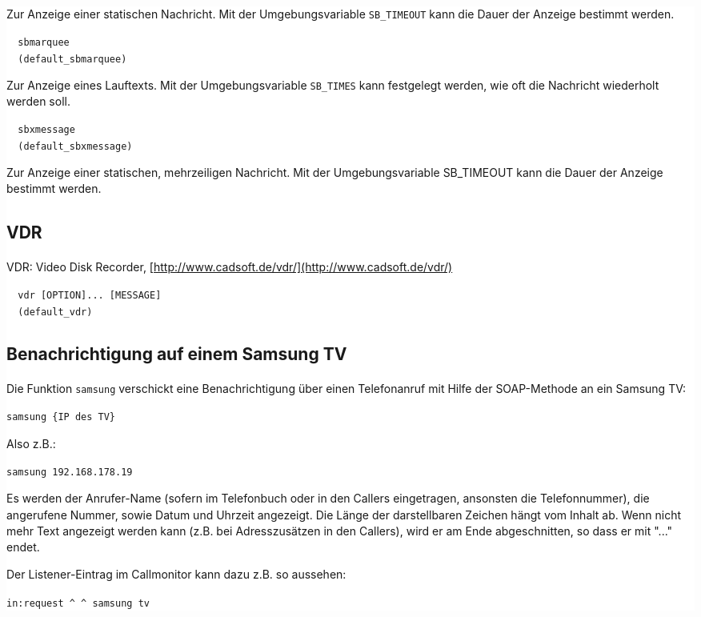 Zur Anzeige einer statischen Nachricht. Mit der Umgebungsvariable
`SB_TIMEOUT` kann die Dauer der Anzeige bestimmt werden.

```
  sbmarquee
  (default_sbmarquee)
```

Zur Anzeige eines Lauftexts. Mit der Umgebungsvariable `SB_TIMES` kann
festgelegt werden, wie oft die Nachricht wiederholt werden soll.

```
  sbxmessage
  (default_sbxmessage)
```

Zur Anzeige einer statischen, mehrzeiligen Nachricht. Mit der
Umgebungsvariable SB_TIMEOUT kann die Dauer der Anzeige bestimmt
werden.


## VDR

VDR: Video Disk Recorder,
[http://www.cadsoft.de/vdr/](http://www.cadsoft.de/vdr/)

```
  vdr [OPTION]... [MESSAGE]
  (default_vdr)
```

## Benachrichtigung auf einem Samsung TV

Die Funktion `samsung` verschickt eine Benachrichtigung über einen
Telefonanruf mit Hilfe der SOAP-Methode an ein Samsung TV:

```
samsung {IP des TV}
```

Also z.B.:

```
samsung 192.168.178.19
```

Es werden der Anrufer-Name (sofern im Telefonbuch oder in den Callers
eingetragen, ansonsten die Telefonnummer), die angerufene Nummer, sowie
Datum und Uhrzeit angezeigt. Die Länge der darstellbaren Zeichen hängt
vom Inhalt ab. Wenn nicht mehr Text angezeigt werden kann (z.B. bei
Adresszusätzen in den Callers), wird er am Ende abgeschnitten, so dass
er mit "..." endet.

Der Listener-Eintrag im Callmonitor kann dazu z.B. so aussehen:

```
in:request ^ ^ samsung tv
```

